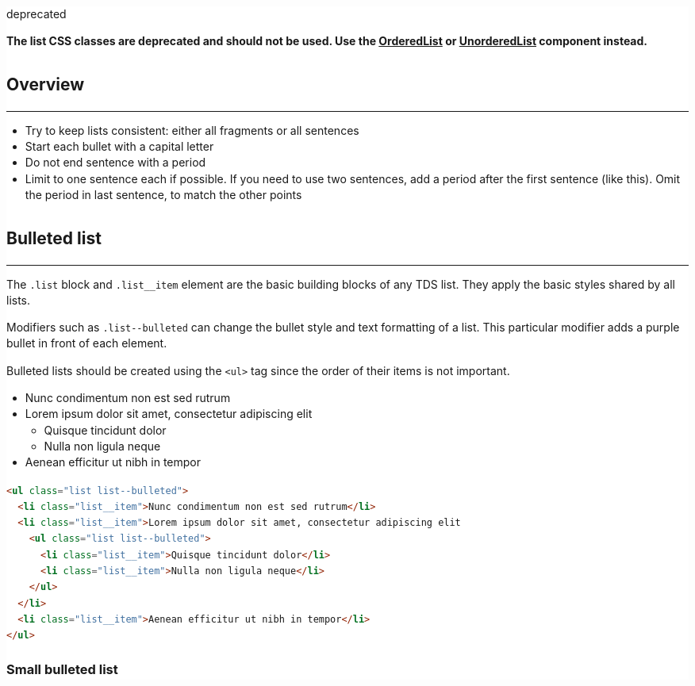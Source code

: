 <span class="docs--badge__deprecated">deprecated</span>

<strong>The list CSS classes are deprecated and should not be used. Use the [OrderedList](#orderedlist) or
[UnorderedList](#unorderedlist) component instead.</strong>


## Overview
---

* Try to keep lists consistent: either all fragments or all sentences
* Start each bullet with a capital letter
* Do not end sentence with a period
* Limit to one sentence each if possible. If you need to use two sentences, add a period after the first sentence (like this). Omit the period in last sentence, to match the other points

## Bulleted list

---

The `.list` block and `.list__item` element are the basic building blocks of any TDS list. They apply the basic styles shared by all lists.

Modifiers such as `.list--bulleted` can change the bullet style and text formatting of a list. This particular modifier adds a purple bullet in front of each element.

Bulleted lists should be created using the `<ul>` tag since the order of their items is not important.

<ul class="list list--bulleted">
  <li class="list__item">Nunc condimentum non est sed rutrum</li>
  <li class="list__item">Lorem ipsum dolor sit amet, consectetur adipiscing elit
	  <ul class="list list--bulleted">
      <li class="list__item">Quisque tincidunt dolor</li>
	    <li class="list__item">Nulla non ligula neque</li>
	  </ul>
  </li>
  <li class="list__item">Aenean efficitur ut nibh in tempor</li>
</ul>

```html
<ul class="list list--bulleted">
  <li class="list__item">Nunc condimentum non est sed rutrum</li>
  <li class="list__item">Lorem ipsum dolor sit amet, consectetur adipiscing elit
  	<ul class="list list--bulleted">
  	  <li class="list__item">Quisque tincidunt dolor</li>
  	  <li class="list__item">Nulla non ligula neque</li>
  	</ul>
  </li>
  <li class="list__item">Aenean efficitur ut nibh in tempor</li>
</ul>
```

### Small bulleted list
